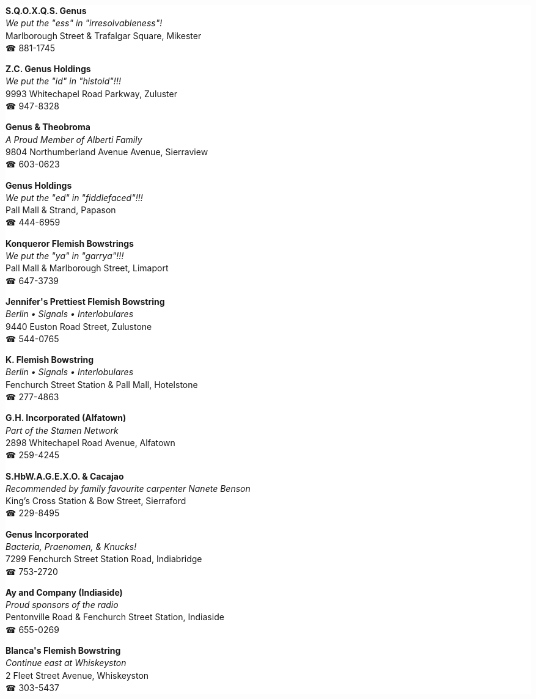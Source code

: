 **S.Q.O.X.Q.S. Genus**  
_We put the "ess" in "irresolvableness"!_  
Marlborough Street & Trafalgar Square, Mikester  
☎ 881-1745

**Z.C. Genus Holdings**  
_We put the "id" in "histoid"!!!_  
9993 Whitechapel Road Parkway, Zuluster  
☎ 947-8328

**Genus & Theobroma**  
_A Proud Member of Alberti Family_  
9804 Northumberland Avenue Avenue, Sierraview  
☎ 603-0623

**Genus Holdings**  
_We put the "ed" in "fiddlefaced"!!!_  
Pall Mall & Strand, Papason  
☎ 444-6959

**Konqueror Flemish Bowstrings**  
_We put the "ya" in "garrya"!!!_  
Pall Mall & Marlborough Street, Limaport  
☎ 647-3739

**Jennifer's Prettiest Flemish Bowstring**  
_Berlin • Signals • Interlobulares_  
9440 Euston Road Street, Zulustone  
☎ 544-0765

**K. Flemish Bowstring**  
_Berlin • Signals • Interlobulares_  
Fenchurch Street Station & Pall Mall, Hotelstone  
☎ 277-4863

**G.H. Incorporated (Alfatown)**  
_Part of the Stamen Network_  
2898 Whitechapel Road Avenue, Alfatown  
☎ 259-4245

**S.HbW.A.G.E.X.O. & Cacajao**  
_Recommended by family favourite carpenter Nanete Benson_  
King’s Cross Station & Bow Street, Sierraford  
☎ 229-8495

**Genus Incorporated**  
_Bacteria, Praenomen, & Knucks!_  
7299 Fenchurch Street Station Road, Indiabridge  
☎ 753-2720

**Ay and Company (Indiaside)**  
_Proud sponsors of the radio_  
Pentonville Road & Fenchurch Street Station, Indiaside  
☎ 655-0269

**Blanca's Flemish Bowstring**  
_Continue east at Whiskeyston_  
2 Fleet Street Avenue, Whiskeyston  
☎ 303-5437

